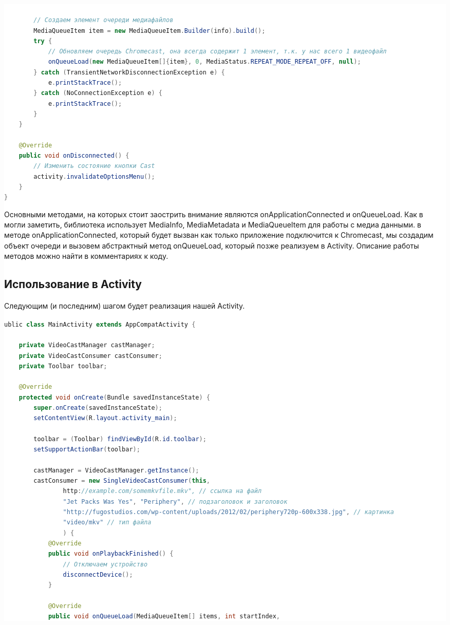 ```java

        // Создаем элемент очереди медиафайлов
        MediaQueueItem item = new MediaQueueItem.Builder(info).build();
        try {
            // Обновляем очередь Chromecast, она всегда содержит 1 элемент, т.к. у нас всего 1 видеофайл
            onQueueLoad(new MediaQueueItem[]{item}, 0, MediaStatus.REPEAT_MODE_REPEAT_OFF, null);
        } catch (TransientNetworkDisconnectionException e) {
            e.printStackTrace();
        } catch (NoConnectionException e) {
            e.printStackTrace();
        }
    }

    @Override
    public void onDisconnected() {
        // Изменить состояние кнопки Cast
        activity.invalidateOptionsMenu();
    }
}
```

Основными методами, на которых стоит заострить внимание являются
onApplicationConnected и onQueueLoad. Как в могли заметить, библиотека использует
MediaInfo, MediaMetadata и MediaQueueItem для работы с медиа данными. в методе
onApplicationConnected, который будет вызван как только приложение подключится
к Chromecast, мы создадим объект очереди и вызовем абстрактный метод onQueueLoad,
который позже реализуем в Activity. Описание работы методов можно найти в комментариях
к коду.

## Использование в Activity
Следующим (и последним) шагом будет реализация нашей Activity.
```java
ublic class MainActivity extends AppCompatActivity {

    private VideoCastManager castManager;
    private VideoCastConsumer castConsumer;
    private Toolbar toolbar;

    @Override
    protected void onCreate(Bundle savedInstanceState) {
        super.onCreate(savedInstanceState);
        setContentView(R.layout.activity_main);

        toolbar = (Toolbar) findViewById(R.id.toolbar);
        setSupportActionBar(toolbar);

        castManager = VideoCastManager.getInstance();
        castConsumer = new SingleVideoCastConsumer(this,
                http://example.com/somemkvfile.mkv", // ссылка на файл
                "Jet Packs Was Yes", "Periphery", // подзаголовок и заголовок
                "http://fugostudios.com/wp-content/uploads/2012/02/periphery720p-600x338.jpg", // картинка
                "video/mkv" // тип файла
                ) {
            @Override
            public void onPlaybackFinished() {
                // Отключаем устройство
                disconnectDevice();
            }

            @Override
            public void onQueueLoad(MediaQueueItem[] items, int startIndex,
```